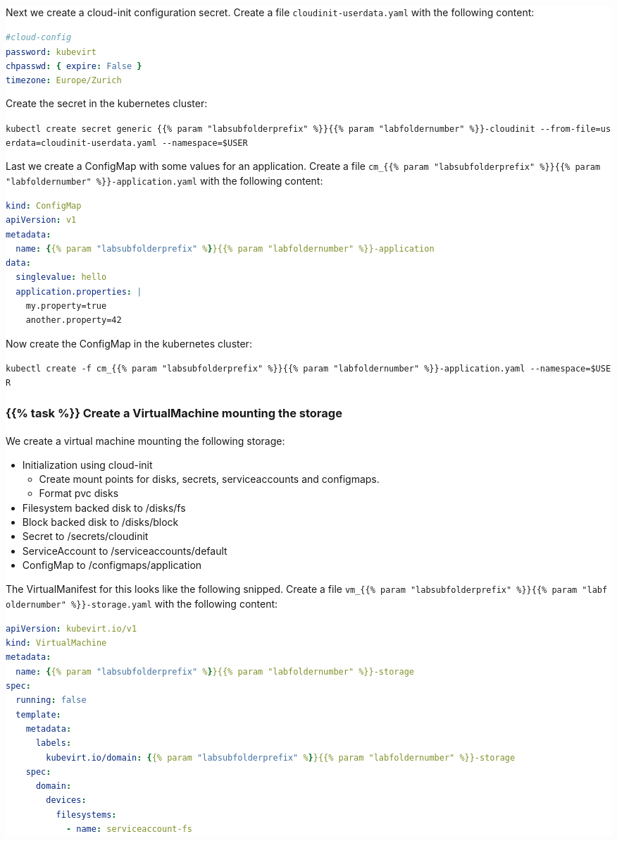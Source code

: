 Next we create a cloud-init configuration secret. Create a file `cloudinit-userdata.yaml` with the following content:
```yaml
#cloud-config
password: kubevirt
chpasswd: { expire: False }
timezone: Europe/Zurich
```
Create the secret in the kubernetes cluster:
```shell
kubectl create secret generic {{% param "labsubfolderprefix" %}}{{% param "labfoldernumber" %}}-cloudinit --from-file=userdata=cloudinit-userdata.yaml --namespace=$USER
```

Last we create a ConfigMap with some values for an application. Create a file `cm_{{% param "labsubfolderprefix" %}}{{% param "labfoldernumber" %}}-application.yaml` with the following content:
```yaml
kind: ConfigMap 
apiVersion: v1 
metadata:
  name: {{% param "labsubfolderprefix" %}}{{% param "labfoldernumber" %}}-application
data:
  singlevalue: hello
  application.properties: | 
    my.property=true
    another.property=42
```

Now create the ConfigMap in the kubernetes cluster:
```shell
kubectl create -f cm_{{% param "labsubfolderprefix" %}}{{% param "labfoldernumber" %}}-application.yaml --namespace=$USER
```


### {{% task %}} Create a VirtualMachine mounting the storage

We create a virtual machine mounting the following storage:

* Initialization using cloud-init
  * Create mount points for disks, secrets, serviceaccounts and configmaps.
  * Format pvc disks
* Filesystem backed disk to /disks/fs
* Block backed disk to /disks/block
* Secret to /secrets/cloudinit
* ServiceAccount to /serviceaccounts/default
* ConfigMap to /configmaps/application

The VirtualManifest for this looks like the following snipped. Create a file `vm_{{% param "labsubfolderprefix" %}}{{% param "labfoldernumber" %}}-storage.yaml` with the following content:
```yaml
apiVersion: kubevirt.io/v1
kind: VirtualMachine
metadata:
  name: {{% param "labsubfolderprefix" %}}{{% param "labfoldernumber" %}}-storage
spec:
  running: false
  template:
    metadata:
      labels:
        kubevirt.io/domain: {{% param "labsubfolderprefix" %}}{{% param "labfoldernumber" %}}-storage
    spec:
      domain:
        devices:
          filesystems:
            - name: serviceaccount-fs
```